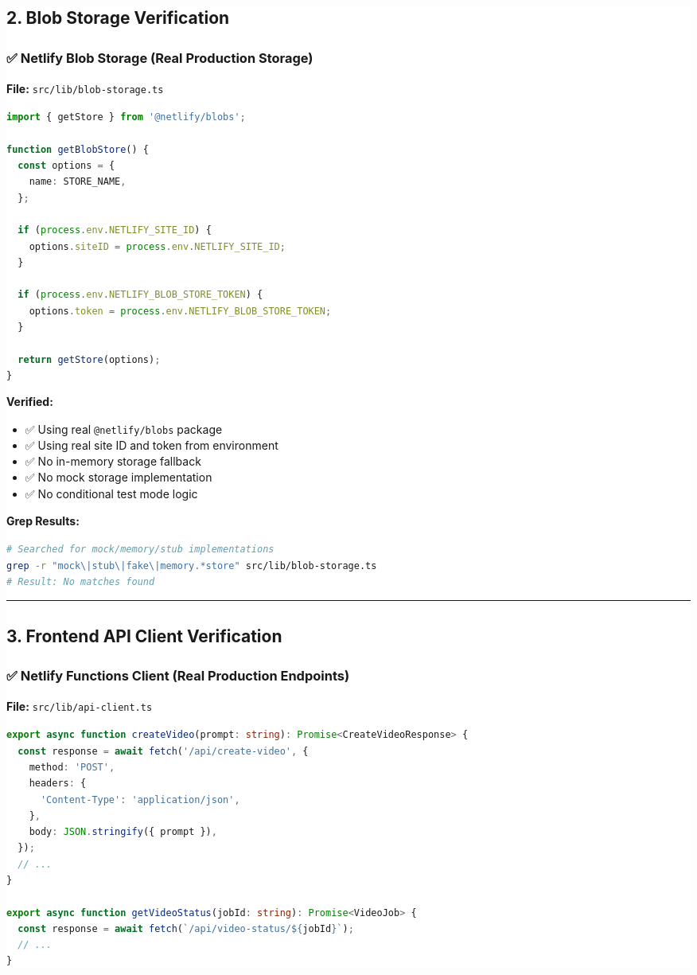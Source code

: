 ## 2. Blob Storage Verification

### ✅ Netlify Blob Storage (Real Production Storage)

**File:** `src/lib/blob-storage.ts`

```typescript
import { getStore } from '@netlify/blobs';

function getBlobStore() {
  const options = {
    name: STORE_NAME,
  };

  if (process.env.NETLIFY_SITE_ID) {
    options.siteID = process.env.NETLIFY_SITE_ID;
  }

  if (process.env.NETLIFY_BLOB_STORE_TOKEN) {
    options.token = process.env.NETLIFY_BLOB_STORE_TOKEN;
  }

  return getStore(options);
}
```

**Verified:**
- ✅ Using real `@netlify/blobs` package
- ✅ Using real site ID and token from environment
- ✅ No in-memory storage fallback
- ✅ No mock storage implementation
- ✅ No conditional test mode logic

**Grep Results:**
```bash
# Searched for mock/memory/stub implementations
grep -r "mock\|stub\|fake\|memory.*store" src/lib/blob-storage.ts
# Result: No matches found
```

---

## 3. Frontend API Client Verification

### ✅ Netlify Functions Client (Real Production Endpoints)

**File:** `src/lib/api-client.ts`

```typescript
export async function createVideo(prompt: string): Promise<CreateVideoResponse> {
  const response = await fetch('/api/create-video', {
    method: 'POST',
    headers: {
      'Content-Type': 'application/json',
    },
    body: JSON.stringify({ prompt }),
  });
  // ...
}

export async function getVideoStatus(jobId: string): Promise<VideoJob> {
  const response = await fetch(`/api/video-status/${jobId}`);
  // ...
}

```